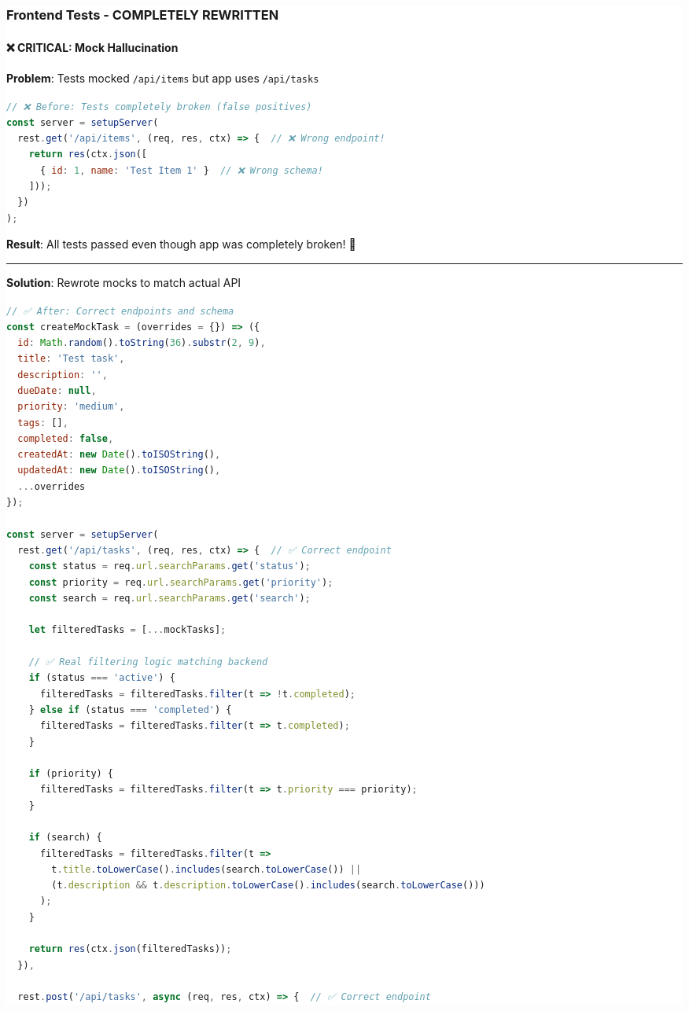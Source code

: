 ### **Frontend Tests - COMPLETELY REWRITTEN**

#### ❌ **CRITICAL: Mock Hallucination**
**Problem**: Tests mocked `/api/items` but app uses `/api/tasks`
```javascript
// ❌ Before: Tests completely broken (false positives)
const server = setupServer(
  rest.get('/api/items', (req, res, ctx) => {  // ❌ Wrong endpoint!
    return res(ctx.json([
      { id: 1, name: 'Test Item 1' }  // ❌ Wrong schema!
    ]));
  })
);
```

**Result**: All tests passed even though app was completely broken! 🚨

---

**Solution**: Rewrote mocks to match actual API
```javascript
// ✅ After: Correct endpoints and schema
const createMockTask = (overrides = {}) => ({
  id: Math.random().toString(36).substr(2, 9),
  title: 'Test task',
  description: '',
  dueDate: null,
  priority: 'medium',
  tags: [],
  completed: false,
  createdAt: new Date().toISOString(),
  updatedAt: new Date().toISOString(),
  ...overrides
});

const server = setupServer(
  rest.get('/api/tasks', (req, res, ctx) => {  // ✅ Correct endpoint
    const status = req.url.searchParams.get('status');
    const priority = req.url.searchParams.get('priority');
    const search = req.url.searchParams.get('search');
    
    let filteredTasks = [...mockTasks];
    
    // ✅ Real filtering logic matching backend
    if (status === 'active') {
      filteredTasks = filteredTasks.filter(t => !t.completed);
    } else if (status === 'completed') {
      filteredTasks = filteredTasks.filter(t => t.completed);
    }
    
    if (priority) {
      filteredTasks = filteredTasks.filter(t => t.priority === priority);
    }
    
    if (search) {
      filteredTasks = filteredTasks.filter(t => 
        t.title.toLowerCase().includes(search.toLowerCase()) ||
        (t.description && t.description.toLowerCase().includes(search.toLowerCase()))
      );
    }
    
    return res(ctx.json(filteredTasks));
  }),
  
  rest.post('/api/tasks', async (req, res, ctx) => {  // ✅ Correct endpoint
```